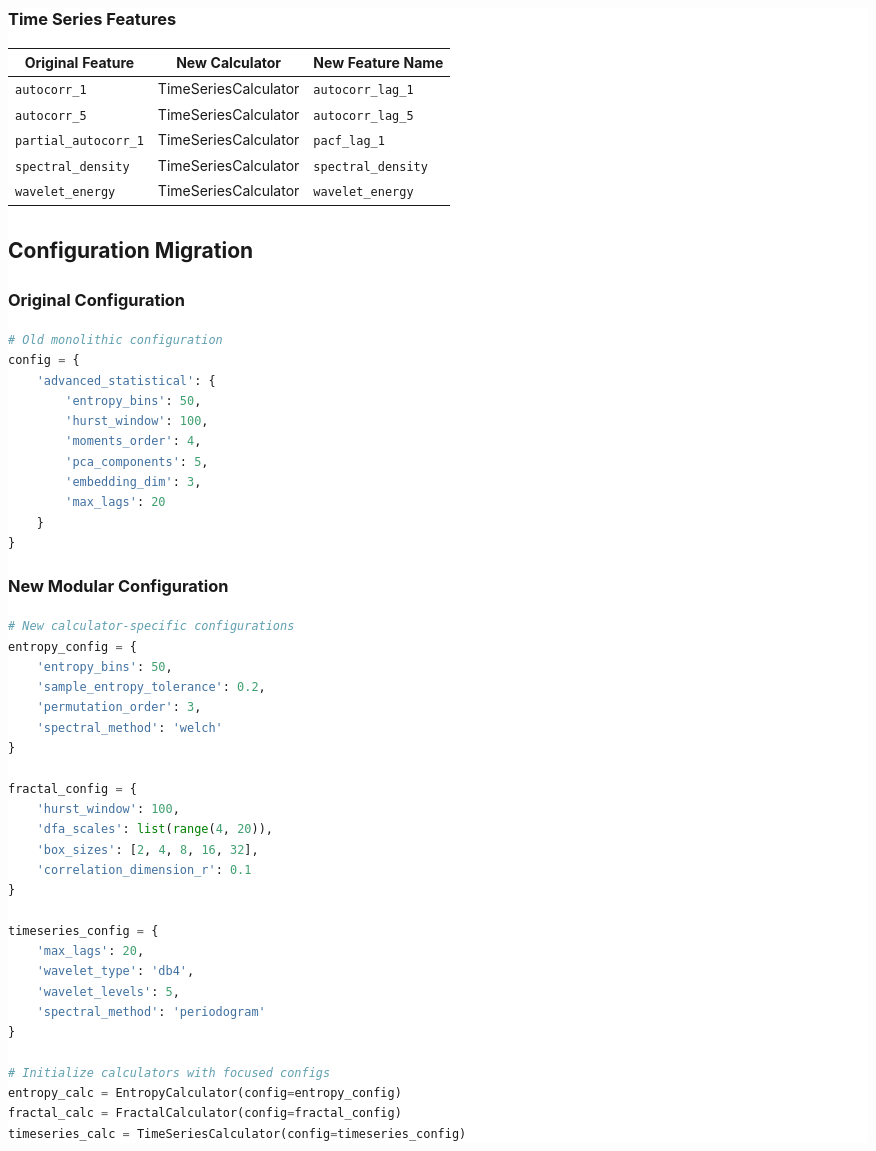 ### Time Series Features
| Original Feature | New Calculator | New Feature Name |
|------------------|----------------|------------------|
| `autocorr_1` | TimeSeriesCalculator | `autocorr_lag_1` |
| `autocorr_5` | TimeSeriesCalculator | `autocorr_lag_5` |
| `partial_autocorr_1` | TimeSeriesCalculator | `pacf_lag_1` |
| `spectral_density` | TimeSeriesCalculator | `spectral_density` |
| `wavelet_energy` | TimeSeriesCalculator | `wavelet_energy` |

## Configuration Migration

### Original Configuration
```python
# Old monolithic configuration
config = {
    'advanced_statistical': {
        'entropy_bins': 50,
        'hurst_window': 100,
        'moments_order': 4,
        'pca_components': 5,
        'embedding_dim': 3,
        'max_lags': 20
    }
}
```

### New Modular Configuration
```python
# New calculator-specific configurations
entropy_config = {
    'entropy_bins': 50,
    'sample_entropy_tolerance': 0.2,
    'permutation_order': 3,
    'spectral_method': 'welch'
}

fractal_config = {
    'hurst_window': 100,
    'dfa_scales': list(range(4, 20)),
    'box_sizes': [2, 4, 8, 16, 32],
    'correlation_dimension_r': 0.1
}

timeseries_config = {
    'max_lags': 20,
    'wavelet_type': 'db4',
    'wavelet_levels': 5,
    'spectral_method': 'periodogram'
}

# Initialize calculators with focused configs
entropy_calc = EntropyCalculator(config=entropy_config)
fractal_calc = FractalCalculator(config=fractal_config)
timeseries_calc = TimeSeriesCalculator(config=timeseries_config)
```
